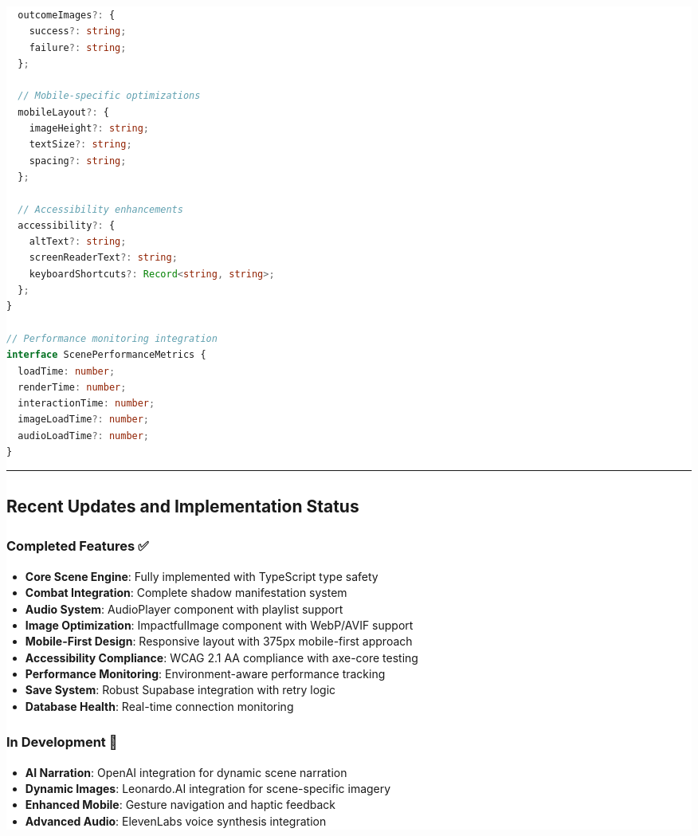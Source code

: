 ```typescript
  outcomeImages?: {
    success?: string;
    failure?: string;
  };

  // Mobile-specific optimizations
  mobileLayout?: {
    imageHeight?: string;
    textSize?: string;
    spacing?: string;
  };

  // Accessibility enhancements
  accessibility?: {
    altText?: string;
    screenReaderText?: string;
    keyboardShortcuts?: Record<string, string>;
  };
}

// Performance monitoring integration
interface ScenePerformanceMetrics {
  loadTime: number;
  renderTime: number;
  interactionTime: number;
  imageLoadTime?: number;
  audioLoadTime?: number;
}
```

---

## Recent Updates and Implementation Status

### Completed Features ✅
- **Core Scene Engine**: Fully implemented with TypeScript type safety
- **Combat Integration**: Complete shadow manifestation system
- **Audio System**: AudioPlayer component with playlist support
- **Image Optimization**: ImpactfulImage component with WebP/AVIF support
- **Mobile-First Design**: Responsive layout with 375px mobile-first approach
- **Accessibility Compliance**: WCAG 2.1 AA compliance with axe-core testing
- **Performance Monitoring**: Environment-aware performance tracking
- **Save System**: Robust Supabase integration with retry logic
- **Database Health**: Real-time connection monitoring

### In Development 🚧
- **AI Narration**: OpenAI integration for dynamic scene narration
- **Dynamic Images**: Leonardo.AI integration for scene-specific imagery
- **Enhanced Mobile**: Gesture navigation and haptic feedback
- **Advanced Audio**: ElevenLabs voice synthesis integration
